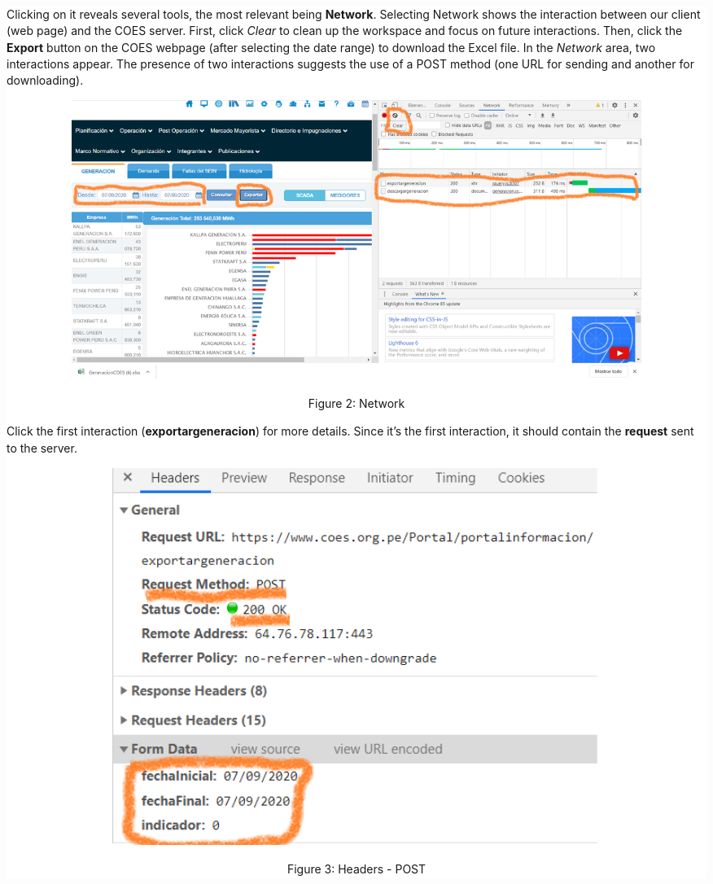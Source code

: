 Clicking on it reveals several tools, the most relevant being **Network**. Selecting Network shows the interaction between our client (web page) and the COES server. First, click *Clear* to clean up the workspace and focus on future interactions. Then, click the **Export** button on the COES webpage (after selecting the date range) to download the Excel file. In the *Network* area, two interactions appear. The presence of two interactions suggests the use of a POST method (one URL for sending and another for downloading).

<div class="figure" style="text-align: center">
<img src="images/HTMLII.png" alt="Network" width="700px" />
<p class="caption"><span id="fig:unnamed-chunk-2"></span>Figure 2: Network</p>
</div>

Click the first interaction (**exportargeneracion**) for more details. Since it’s the first interaction, it should contain the **request** sent to the server.

<div class="figure" style="text-align: center">
<img src="images/request.png" alt="Headers - POST" width="600px" />
<p class="caption"><span id="fig:unnamed-chunk-3"></span>Figure 3: Headers - POST</p>
</div>
